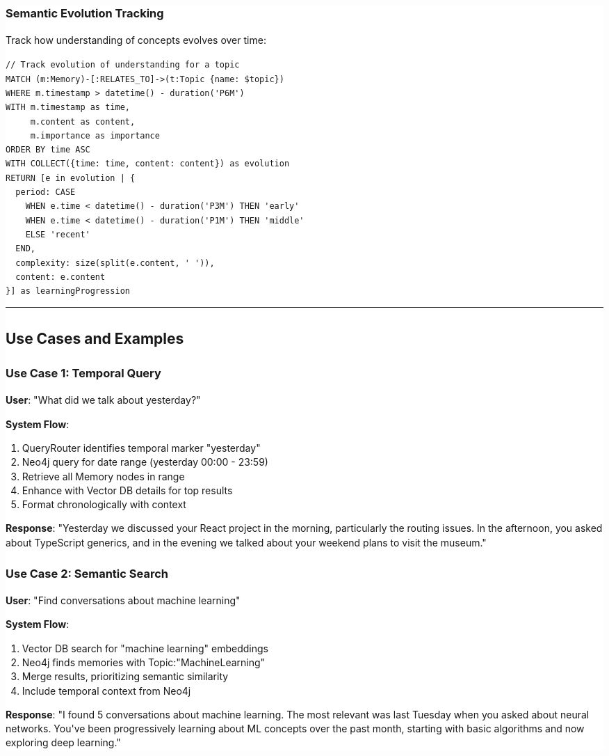 ### Semantic Evolution Tracking

Track how understanding of concepts evolves over time:

```cypher
// Track evolution of understanding for a topic
MATCH (m:Memory)-[:RELATES_TO]->(t:Topic {name: $topic})
WHERE m.timestamp > datetime() - duration('P6M')
WITH m.timestamp as time, 
     m.content as content,
     m.importance as importance
ORDER BY time ASC
WITH COLLECT({time: time, content: content}) as evolution
RETURN [e in evolution | {
  period: CASE 
    WHEN e.time < datetime() - duration('P3M') THEN 'early'
    WHEN e.time < datetime() - duration('P1M') THEN 'middle'
    ELSE 'recent'
  END,
  complexity: size(split(e.content, ' ')),
  content: e.content
}] as learningProgression
```

---

## Use Cases and Examples

### Use Case 1: Temporal Query
**User**: "What did we talk about yesterday?"

**System Flow**:
1. QueryRouter identifies temporal marker "yesterday"
2. Neo4j query for date range (yesterday 00:00 - 23:59)
3. Retrieve all Memory nodes in range
4. Enhance with Vector DB details for top results
5. Format chronologically with context

**Response**: "Yesterday we discussed your React project in the morning, particularly the routing issues. In the afternoon, you asked about TypeScript generics, and in the evening we talked about your weekend plans to visit the museum."

### Use Case 2: Semantic Search
**User**: "Find conversations about machine learning"

**System Flow**:
1. Vector DB search for "machine learning" embeddings
2. Neo4j finds memories with Topic:"MachineLearning"
3. Merge results, prioritizing semantic similarity
4. Include temporal context from Neo4j

**Response**: "I found 5 conversations about machine learning. The most relevant was last Tuesday when you asked about neural networks. You've been progressively learning about ML concepts over the past month, starting with basic algorithms and now exploring deep learning."
